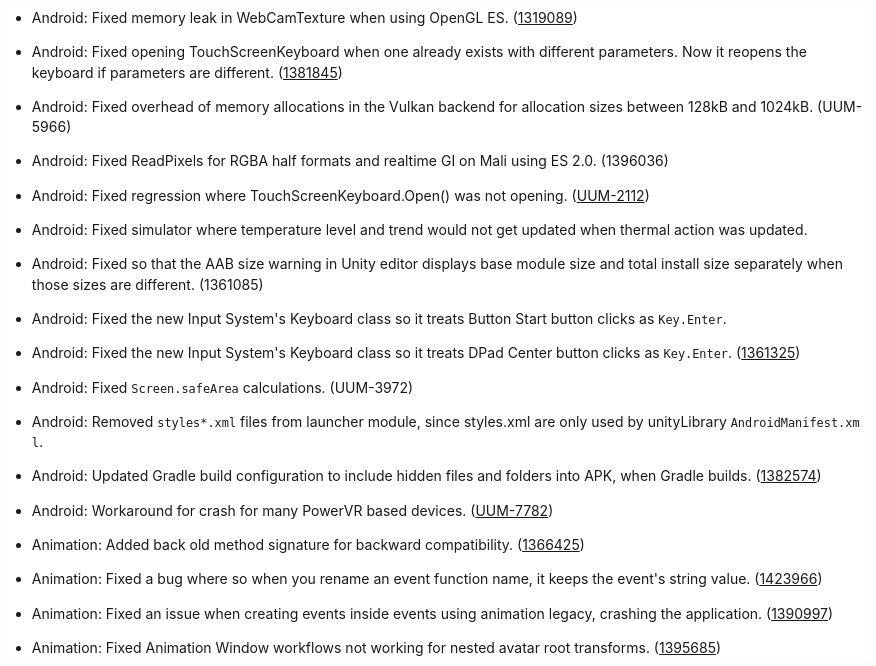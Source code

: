*   Android: Fixed memory leak in WebCamTexture when using OpenGL ES. ([1319089](https://issuetracker.unity3d.com/issues/android-memory-leak-when-repeatedly-stopping-and-playing-webcamtexture-on-specific-devices))
    
*   Android: Fixed opening TouchScreenKeyboard when one already exists with different parameters. Now it reopens the keyboard if parameters are different. ([1381845](https://issuetracker.unity3d.com/issues/android-ui-toolkit-the-input-field-text-dont-change-according-to-parameters-when-navigating-between-different-input-fields))
    
*   Android: Fixed overhead of memory allocations in the Vulkan backend for allocation sizes between 128kB and 1024kB. (UUM-5966)
    
*   Android: Fixed ReadPixels for RGBA half formats and realtime GI on Mali using ES 2.0. (1396036)
    
*   Android: Fixed regression where TouchScreenKeyboard.Open() was not opening. ([UUM-2112](https://issuetracker.unity3d.com/issues/tmp-android-keyboard-doesnt-show-up-when-touchscreenkeyboard-dot-open-function-is-called-on-an-android-device))
    
*   Android: Fixed simulator where temperature level and trend would not get updated when thermal action was updated.
    
*   Android: Fixed so that the AAB size warning in Unity editor displays base module size and total install size separately when those sizes are different. (1361085)
    
*   Android: Fixed the new Input System's Keyboard class so it treats Button Start button clicks as `Key.Enter`.
    
*   Android: Fixed the new Input System's Keyboard class so it treats DPad Center button clicks as `Key.Enter`. ([1361325](https://issuetracker.unity3d.com/issues/input-system-unity-does-not-register-amazon-fire-tv-remotes-d-pad-center-button-press))
    
*   Android: Fixed `Screen.safeArea` calculations. (UUM-3972)
    
*   Android: Removed `styles*.xml` files from launcher module, since styles.xml are only used by unityLibrary `AndroidManifest.xml`.
    
*   Android: Updated Gradle build configuration to include hidden files and folders into APK, when Gradle builds. ([1382574](https://issuetracker.unity3d.com/issues/hidden-files-in-streamingassets-folder-are-not-included-in-builds-for-android-but-included-for-other-platforms))
    
*   Android: Workaround for crash for many PowerVR based devices. ([UUM-7782](https://issuetracker.unity3d.com/issues/android-urp-project-crashes-when-built-on-a-device-with-powervr-rogue-ge8320-gpu))
    
*   Animation: Added back old method signature for backward compatibility. ([1366425](https://issuetracker.unity3d.com/issues/animancer-is-throwing-missingmethodexception-errors-when-entering-play-mode-in-the-animancer-scenes))
    
*   Animation: Fixed a bug where so when you rename an event function name, it keeps the event's string value. ([1423966](https://issuetracker.unity3d.com/issues/animation-event-string-value-disappears-when-renaming-the-function))
    
*   Animation: Fixed an issue when creating events inside events using animation legacy, crashing the application. ([1390997](https://issuetracker.unity3d.com/issues/editor-crashes-when-an-animationevent-is-created-via-script-and-played-by-a-legacy-animation))
    
*   Animation: Fixed Animation Window workflows not working for nested avatar root transforms. ([1395685](https://issuetracker.unity3d.com/issues/animator-with-nested-avatar-root-show-missing-properties-in-the-animation-window))
    